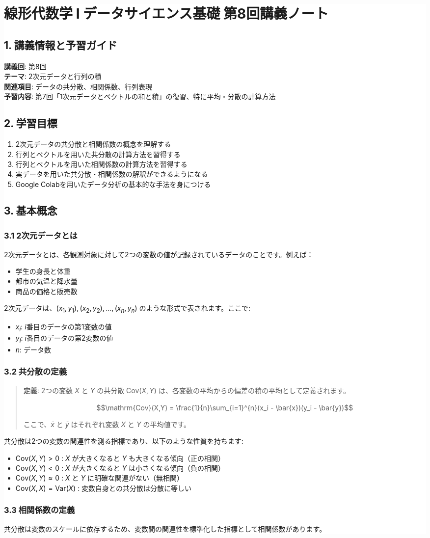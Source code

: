 # 線形代数学 I データサイエンス基礎 第8回講義ノート

## 1. 講義情報と予習ガイド

**講義回**: 第8回  
**テーマ**: 2次元データと行列の積  
**関連項目**: データの共分散、相関係数、行列表現  
**予習内容**: 第7回「1次元データとベクトルの和と積」の復習、特に平均・分散の計算方法

## 2. 学習目標

1. 2次元データの共分散と相関係数の概念を理解する
2. 行列とベクトルを用いた共分散の計算方法を習得する
3. 行列とベクトルを用いた相関係数の計算方法を習得する
4. 実データを用いた共分散・相関係数の解釈ができるようになる
5. Google Colabを用いたデータ分析の基本的な手法を身につける

## 3. 基本概念

### 3.1 2次元データとは

2次元データとは、各観測対象に対して2つの変数の値が記録されているデータのことです。例えば：

- 学生の身長と体重
- 都市の気温と降水量
- 商品の価格と販売数

2次元データは、$(x_1, y_1), (x_2, y_2), \ldots, (x_n, y_n)$ のような形式で表されます。ここで:
- $x_i$: $i$番目のデータの第1変数の値
- $y_i$: $i$番目のデータの第2変数の値
- $n$: データ数

### 3.2 共分散の定義

> **定義**: 2つの変数 $X$ と $Y$ の共分散 $\mathrm{Cov}(X,Y)$ は、各変数の平均からの偏差の積の平均として定義されます。
>
> $$\mathrm{Cov}(X,Y) = \frac{1}{n}\sum_{i=1}^{n}(x_i - \bar{x})(y_i - \bar{y})$$
>
> ここで、$\bar{x}$ と $\bar{y}$ はそれぞれ変数 $X$ と $Y$ の平均値です。

共分散は2つの変数の関連性を測る指標であり、以下のような性質を持ちます:

- $\mathrm{Cov}(X,Y) > 0$ : $X$ が大きくなると $Y$ も大きくなる傾向（正の相関）
- $\mathrm{Cov}(X,Y) < 0$ : $X$ が大きくなると $Y$ は小さくなる傾向（負の相関）
- $\mathrm{Cov}(X,Y) \approx 0$ : $X$ と $Y$ に明確な関連がない（無相関）
- $\mathrm{Cov}(X,X) = \mathrm{Var}(X)$ : 変数自身との共分散は分散に等しい

### 3.3 相関係数の定義

共分散は変数のスケールに依存するため、変数間の関連性を標準化した指標として相関係数があります。
